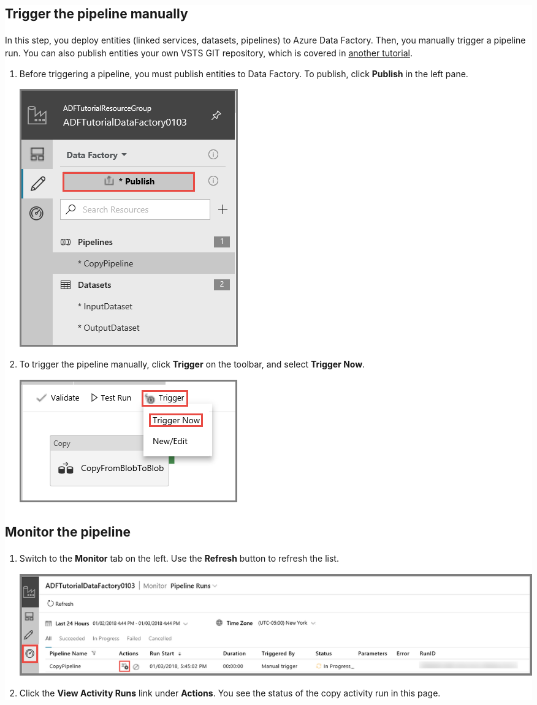 
## Trigger the pipeline manually
In this step, you deploy entities (linked services, datasets, pipelines) to Azure Data Factory. Then, you manually trigger a pipeline run. You can also publish entities your own VSTS GIT repository, which is covered in [another tutorial](tutorial-copy-data-portal.md?#configure-code-repository).

1. Before triggering a pipeline, you must publish entities to Data Factory. To publish, click **Publish** in the left pane. 

    ![Publish button](./media/quickstart-create-data-factory-portal/publish-button.png)
2. To trigger the pipeline manually, click **Trigger** on the toolbar, and select **Trigger Now**. 
    
    ![Trigger now](./media/quickstart-create-data-factory-portal/pipeline-trigger-now.png)

## Monitor the pipeline

1. Switch to the **Monitor** tab on the left. Use the **Refresh** button to refresh the list.

    ![Monitor the pipeline](./media/quickstart-create-data-factory-portal/monitor-trigger-now-pipeline.png)
2. Click the **View Activity Runs** link under **Actions**. You see the status of the copy activity run in this page. 

